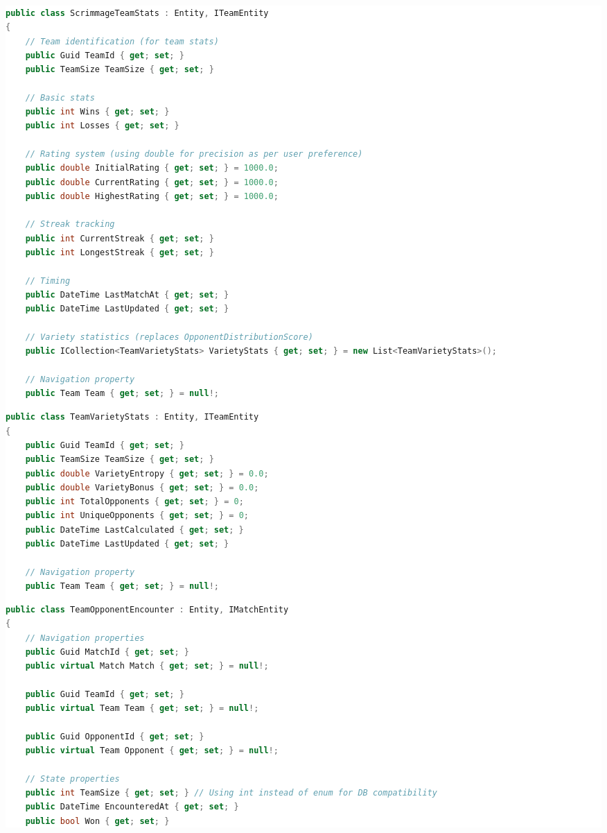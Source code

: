 ```csharp
public class ScrimmageTeamStats : Entity, ITeamEntity
{
    // Team identification (for team stats)
    public Guid TeamId { get; set; }
    public TeamSize TeamSize { get; set; }

    // Basic stats
    public int Wins { get; set; }
    public int Losses { get; set; }

    // Rating system (using double for precision as per user preference)
    public double InitialRating { get; set; } = 1000.0;
    public double CurrentRating { get; set; } = 1000.0;
    public double HighestRating { get; set; } = 1000.0;

    // Streak tracking
    public int CurrentStreak { get; set; }
    public int LongestStreak { get; set; }

    // Timing
    public DateTime LastMatchAt { get; set; }
    public DateTime LastUpdated { get; set; }

    // Variety statistics (replaces OpponentDistributionScore)
    public ICollection<TeamVarietyStats> VarietyStats { get; set; } = new List<TeamVarietyStats>();

    // Navigation property
    public Team Team { get; set; } = null!;
```

```csharp
public class TeamVarietyStats : Entity, ITeamEntity
{
    public Guid TeamId { get; set; }
    public TeamSize TeamSize { get; set; }
    public double VarietyEntropy { get; set; } = 0.0;
    public double VarietyBonus { get; set; } = 0.0;
    public int TotalOpponents { get; set; } = 0;
    public int UniqueOpponents { get; set; } = 0;
    public DateTime LastCalculated { get; set; }
    public DateTime LastUpdated { get; set; }

    // Navigation property
    public Team Team { get; set; } = null!;
```

```csharp
public class TeamOpponentEncounter : Entity, IMatchEntity
{
    // Navigation properties
    public Guid MatchId { get; set; }
    public virtual Match Match { get; set; } = null!;

    public Guid TeamId { get; set; }
    public virtual Team Team { get; set; } = null!;

    public Guid OpponentId { get; set; }
    public virtual Team Opponent { get; set; } = null!;

    // State properties
    public int TeamSize { get; set; } // Using int instead of enum for DB compatibility
    public DateTime EncounteredAt { get; set; }
    public bool Won { get; set; }
```
